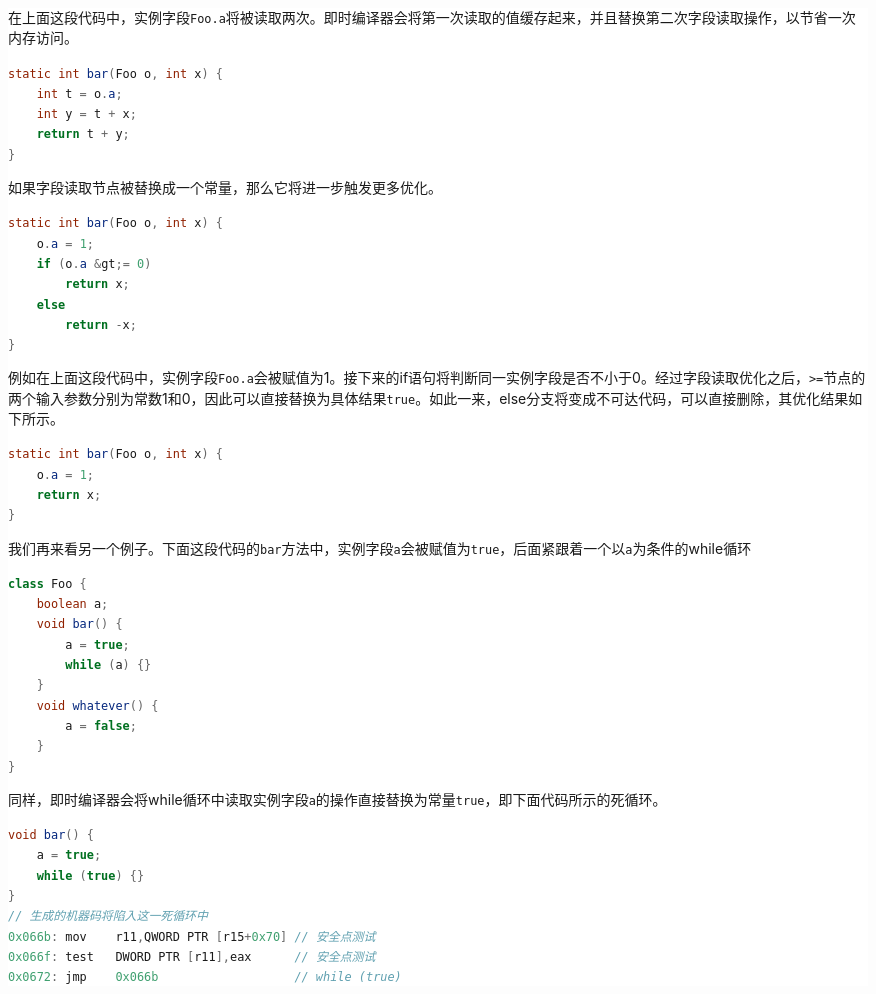 在上面这段代码中，实例字段<code>Foo.a</code>将被读取两次。即时编译器会将第一次读取的值缓存起来，并且替换第二次字段读取操作，以节省一次内存访问。

~~~java
static int bar(Foo o, int x) {
    int t = o.a;
    int y = t + x;
    return t + y;
}          
~~~

如果字段读取节点被替换成一个常量，那么它将进一步触发更多优化。
~~~java
static int bar(Foo o, int x) {
    o.a = 1;
    if (o.a &gt;= 0)
        return x;
    else
        return -x;
}
~~~
例如在上面这段代码中，实例字段<code>Foo.a</code>会被赋值为1。接下来的if语句将判断同一实例字段是否不小于0。经过字段读取优化之后，<code>&gt;=</code>节点的两个输入参数分别为常数1和0，因此可以直接替换为具体结果<code>true</code>。如此一来，else分支将变成不可达代码，可以直接删除，其优化结果如下所示。

~~~java
static int bar(Foo o, int x) {
    o.a = 1;
    return x;
}
~~~

我们再来看另一个例子。下面这段代码的<code>bar</code>方法中，实例字段<code>a</code>会被赋值为<code>true</code>，后面紧跟着一个以<code>a</code>为条件的while循环

~~~java
class Foo {
    boolean a;
    void bar() {
        a = true;
        while (a) {}
    }
    void whatever() { 
        a = false; 
    }
}
~~~

同样，即时编译器会将while循环中读取实例字段<code>a</code>的操作直接替换为常量<code>true</code>，即下面代码所示的死循环。

~~~java
void bar() {
    a = true;
    while (true) {}
}
// 生成的机器码将陷入这一死循环中
0x066b: mov    r11,QWORD PTR [r15+0x70] // 安全点测试
0x066f: test   DWORD PTR [r11],eax      // 安全点测试
0x0672: jmp    0x066b                   // while (true)
~~~
